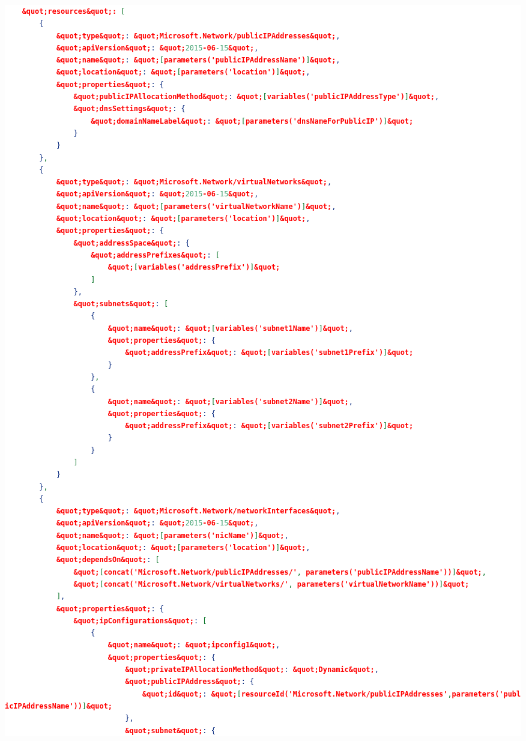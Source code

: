 ```JSON
    &quot;resources&quot;: [
        {
            &quot;type&quot;: &quot;Microsoft.Network/publicIPAddresses&quot;,
            &quot;apiVersion&quot;: &quot;2015-06-15&quot;,
            &quot;name&quot;: &quot;[parameters('publicIPAddressName')]&quot;,
            &quot;location&quot;: &quot;[parameters('location')]&quot;,
            &quot;properties&quot;: {
                &quot;publicIPAllocationMethod&quot;: &quot;[variables('publicIPAddressType')]&quot;,
                &quot;dnsSettings&quot;: {
                    &quot;domainNameLabel&quot;: &quot;[parameters('dnsNameForPublicIP')]&quot;
                }
            }
        },
        {
            &quot;type&quot;: &quot;Microsoft.Network/virtualNetworks&quot;,
            &quot;apiVersion&quot;: &quot;2015-06-15&quot;,
            &quot;name&quot;: &quot;[parameters('virtualNetworkName')]&quot;,
            &quot;location&quot;: &quot;[parameters('location')]&quot;,
            &quot;properties&quot;: {
                &quot;addressSpace&quot;: {
                    &quot;addressPrefixes&quot;: [
                        &quot;[variables('addressPrefix')]&quot;
                    ]
                },
                &quot;subnets&quot;: [
                    {
                        &quot;name&quot;: &quot;[variables('subnet1Name')]&quot;,
                        &quot;properties&quot;: {
                            &quot;addressPrefix&quot;: &quot;[variables('subnet1Prefix')]&quot;
                        }
                    },
                    {
                        &quot;name&quot;: &quot;[variables('subnet2Name')]&quot;,
                        &quot;properties&quot;: {
                            &quot;addressPrefix&quot;: &quot;[variables('subnet2Prefix')]&quot;
                        }
                    }
                ]
            }
        },
        {
            &quot;type&quot;: &quot;Microsoft.Network/networkInterfaces&quot;,
            &quot;apiVersion&quot;: &quot;2015-06-15&quot;,
            &quot;name&quot;: &quot;[parameters('nicName')]&quot;,
            &quot;location&quot;: &quot;[parameters('location')]&quot;,
            &quot;dependsOn&quot;: [
                &quot;[concat('Microsoft.Network/publicIPAddresses/', parameters('publicIPAddressName'))]&quot;,
                &quot;[concat('Microsoft.Network/virtualNetworks/', parameters('virtualNetworkName'))]&quot;
            ],
            &quot;properties&quot;: {
                &quot;ipConfigurations&quot;: [
                    {
                        &quot;name&quot;: &quot;ipconfig1&quot;,
                        &quot;properties&quot;: {
                            &quot;privateIPAllocationMethod&quot;: &quot;Dynamic&quot;,
                            &quot;publicIPAddress&quot;: {
                                &quot;id&quot;: &quot;[resourceId('Microsoft.Network/publicIPAddresses',parameters('publicIPAddressName'))]&quot;
                            },
                            &quot;subnet&quot;: {
```